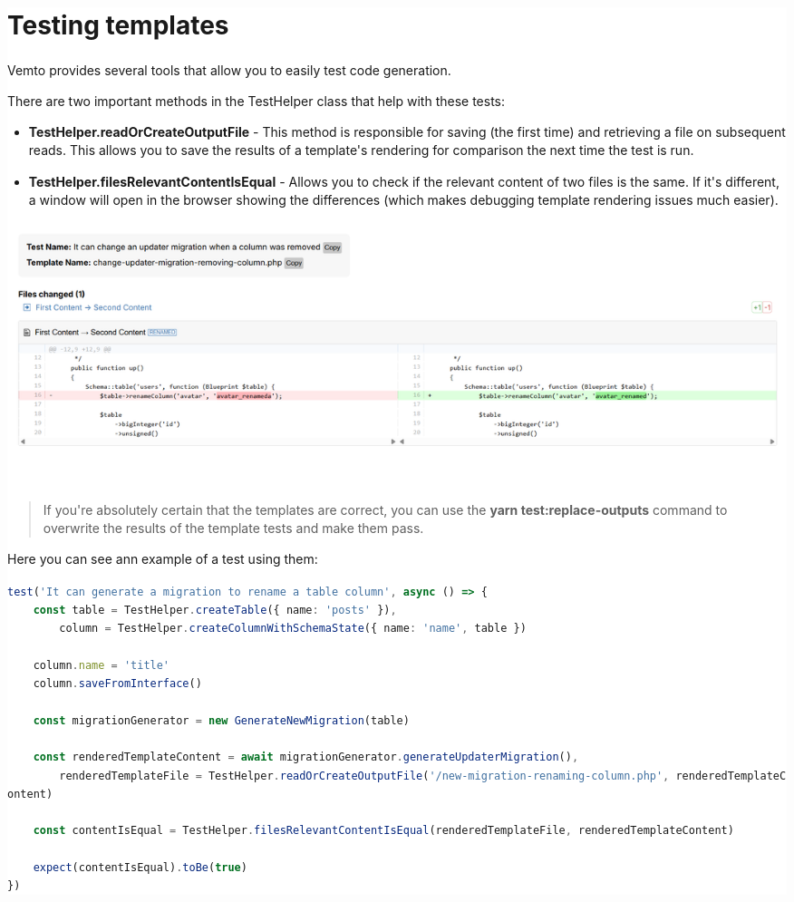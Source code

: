 # Testing templates

Vemto provides several tools that allow you to easily test code generation.

There are two important methods in the TestHelper class that help with these tests:

- **TestHelper.readOrCreateOutputFile** - This method is responsible for saving (the first time) and retrieving a file on subsequent reads. This allows you to save the results of a template's rendering for comparison the next time the test is run.

- **TestHelper.filesRelevantContentIsEqual** - Allows you to check if the relevant content of two files is the same. If it's different, a window will open in the browser showing the differences (which makes debugging template rendering issues much easier).

![img](/docs/img/template-test-browser.png)

> If you're absolutely certain that the templates are correct, you can use the **yarn test:replace-outputs** command to overwrite the results of the template tests and make them pass.

Here you can see ann example of a test using them:

```ts
test('It can generate a migration to rename a table column', async () => {
    const table = TestHelper.createTable({ name: 'posts' }),
        column = TestHelper.createColumnWithSchemaState({ name: 'name', table })

    column.name = 'title'
    column.saveFromInterface()

    const migrationGenerator = new GenerateNewMigration(table)

    const renderedTemplateContent = await migrationGenerator.generateUpdaterMigration(),
        renderedTemplateFile = TestHelper.readOrCreateOutputFile('/new-migration-renaming-column.php', renderedTemplateContent)

    const contentIsEqual = TestHelper.filesRelevantContentIsEqual(renderedTemplateFile, renderedTemplateContent)

    expect(contentIsEqual).toBe(true)
})
```